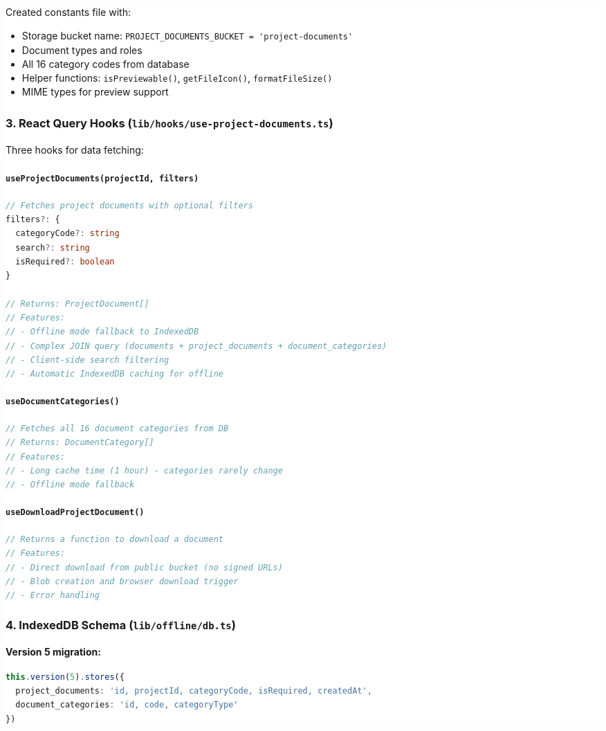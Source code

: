 Created constants file with:
- Storage bucket name: `PROJECT_DOCUMENTS_BUCKET = 'project-documents'`
- Document types and roles
- All 16 category codes from database
- Helper functions: `isPreviewable()`, `getFileIcon()`, `formatFileSize()`
- MIME types for preview support

### 3. React Query Hooks (`lib/hooks/use-project-documents.ts`)

Three hooks for data fetching:

#### `useProjectDocuments(projectId, filters)`
```typescript
// Fetches project documents with optional filters
filters?: {
  categoryCode?: string
  search?: string
  isRequired?: boolean
}

// Returns: ProjectDocument[]
// Features:
// - Offline mode fallback to IndexedDB
// - Complex JOIN query (documents + project_documents + document_categories)
// - Client-side search filtering
// - Automatic IndexedDB caching for offline
```

#### `useDocumentCategories()`
```typescript
// Fetches all 16 document categories from DB
// Returns: DocumentCategory[]
// Features:
// - Long cache time (1 hour) - categories rarely change
// - Offline mode fallback
```

#### `useDownloadProjectDocument()`
```typescript
// Returns a function to download a document
// Features:
// - Direct download from public bucket (no signed URLs)
// - Blob creation and browser download trigger
// - Error handling
```

### 4. IndexedDB Schema (`lib/offline/db.ts`)

**Version 5 migration:**
```typescript
this.version(5).stores({
  project_documents: 'id, projectId, categoryCode, isRequired, createdAt',
  document_categories: 'id, code, categoryType'
})
```
